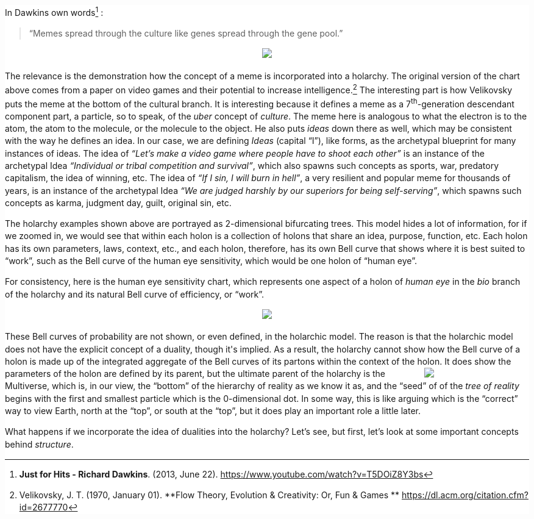 In Dawkins own words[^50] :

> “Memes spread through the culture like genes spread through the gene pool.”

<center><img src='../Images/032-holongrid.png' style='width:70%'/></center>

[^49]: Dawkins, C.  R.  (2016).  **The selfish gene**.  Oxford: Oxford University Press.
[^50]: **Just for Hits - Richard Dawkins**.  (2013, June 22).  https://www.youtube.com/watch?v=T5DOiZ8Y3bs 

The relevance is the demonstration how the concept of a meme is incorporated into a holarchy.  The original version of the chart above comes from a paper on video games and their potential to increase intelligence.[^51] The interesting part is how Velikovsky puts the meme at the bottom of the cultural branch.  It is interesting because it defines a meme as a 7<sup>th</sup>-generation descendant component part, a particle, so to speak, of the *uber* concept of *culture*.  The meme here is analogous to what the electron is to the atom, the atom to the molecule, or the molecule to the object.  He also puts *ideas* down there as well, which may be consistent with the way he defines an idea.  In our case, we are defining *Ideas* (capital “I”), like forms, as the archetypal blueprint for many instances of ideas.  The idea of *“Let’s make a video game where people have to shoot each other”* is an instance of the archetypal Idea *“Individual or tribal competition and survival”*, which also spawns such concepts as sports, war, predatory capitalism, the idea of winning, etc.  The idea of *“If I sin, I will burn in hell”*, a very resilient and popular meme for thousands of years, is an instance of the archetypal Idea *“We are judged harshly by our superiors for being self-serving”*, which spawns such concepts as karma, judgment day, guilt, original sin, etc.

[^51]: Velikovsky, J.  T.  (1970, January 01).  **Flow Theory, Evolution & Creativity: Or, Fun & Games ** <https://dl.acm.org/citation.cfm?id=2677770>

The holarchy examples shown above are portrayed as 2-dimensional bifurcating trees.  This model hides a lot of information, for if we zoomed in, we would see that within each holon is a collection of holons that share an idea, purpose, function, etc.  Each holon has its own parameters, laws, context, etc., and each holon, therefore, has its own Bell curve that shows where it is best suited to “work”, such as the Bell curve of the human eye sensitivity, which would be one holon of “human eye”.

For consistency, here is the human eye sensitivity chart, which represents one aspect of a holon of *human eye* in the *bio* branch of the holarchy and its natural Bell curve of efficiency, or “work”.

<center><img src='../Images/031-eyecurve2.png' style='width:100%'/></center>

These Bell curves of probability are not shown, or even defined, in the holarchic model.  The reason is that the holarchic model does not have the explicit concept of a duality, though it's implied.  As a result, the holarchy cannot show how the Bell curve of a holon is made up of the integrated aggregate of the Bell curves of its partons within the context of the holon.  <img src='../Images/2earths.png' style='float:right;width:20%'/>It does show the parameters of the holon are defined by its parent, but the ultimate parent of the holarchy is the Multiverse, which is, in our view, the “bottom” of the hierarchy of reality as we know it as, and the “seed” of of the *tree of reality* begins with the first and smallest particle which is the 0-dimensional dot.  In some way, this is like arguing which is the “correct” way to view Earth, north at the “top”, or south at the “top”, but it does play an important role a little later.

What happens if we incorporate the idea of dualities into the holarchy?  Let’s see, but first, let’s look at some important concepts behind *structure*.


[^394]: To hear the Colorado State Music Teachers Association performance of this “unplayable” score, visit https://youtu.be/sCgT94A7WgI?t=233
[^395]: Lee Smolin, a theoretical physicist and  founder of *Perimeter Institute*, and one of the most innovative theoretical physicists in the world, refers to Roger Penrose as someone who “is the most important physicist to work in relativity theory except for Einstein.  He is one of the very few people I’ve met in my life who, without reservation, I call a genius.” 
[^396]: Jacques, Vincent, E Wu, Frédéric Grosshans, François Treussart, Alain Aspect, Philippe Grangier, and Jean-François Roch. “**Experimental Realization of Wheeler’s Delayed-Choice Gedanken Experiment.**” Conference on Coherence and Quantum Optics, 2007.  https://doi.org/10.1364/cqo.2007.cwb4., https://arxiv.org/pdf/quant-ph/0610241.pdf
[^46]: Hossenfelder, Sabine.  “**Dear Dr.  B: Does the LHC Collide Protons at Twice the Speed of Light?”** Backreaction, 1 Jan.  1970, backreaction.  <https://blogspot.com/2019/04/dear-dr-b-does-lhc-collide-protons-at.html>
[^312]: Rose GJ. **“The numerical abilities of anurans and their neural correlates: insights from neuroethological studies of acoustic communication.”** Philos Trans R Soc Lond B Biol Sci. 2017 Feb 19;373(1740):20160512.  doi: 10.1098/rstb.2016.0512.  PMID: 29292359; PMCID: PMC5784039.
[^47]: Laszlo, E., & Clark, J.  W.  (1973).  **Introduction to systems philosophy: Toward a new paradigm of contemporary thought**.  New York, NY: Harper Torchbooks.  ISBN: 0061317624 (ISBN13: 9780061317620)
[^48]: Levin, Samuel & Scott, Thomas & Cooper, Helen & West, Stuart.  (2017).  **Darwin’s aliens.** International Journal of Astrobiology.  1-9.  10.1017/S1473550417000362.